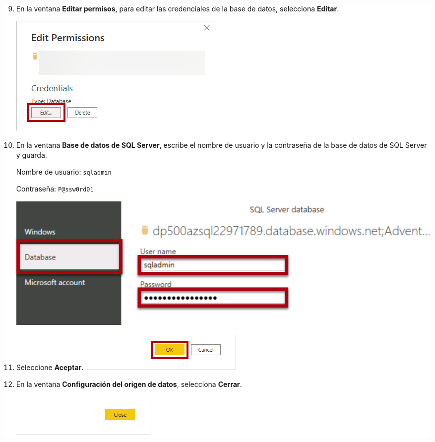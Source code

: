 9. En la ventana **Editar permisos**, para editar las credenciales de la base de datos, selecciona **Editar**.

    ![](../images/dp500-improve-performance-with-hybrid-tables-image18.png)

10. En la ventana **Base de datos de SQL Server**, escribe el nombre de usuario y la contraseña de la base de datos de SQL Server y guarda. 

    Nombre de usuario: `sqladmin`

    Contraseña: `P@ssw0rd01`

    ![](../images/dp500-improve-performance-with-hybrid-tables-image15b.png)

11.  Seleccione **Aceptar**.
    ![](../images/dp500-improve-performance-with-hybrid-tables-image19.png)

12. En la ventana **Configuración del origen de datos**, selecciona **Cerrar**.

    ![](../images/dp500-improve-performance-with-hybrid-tables-image20.png)

